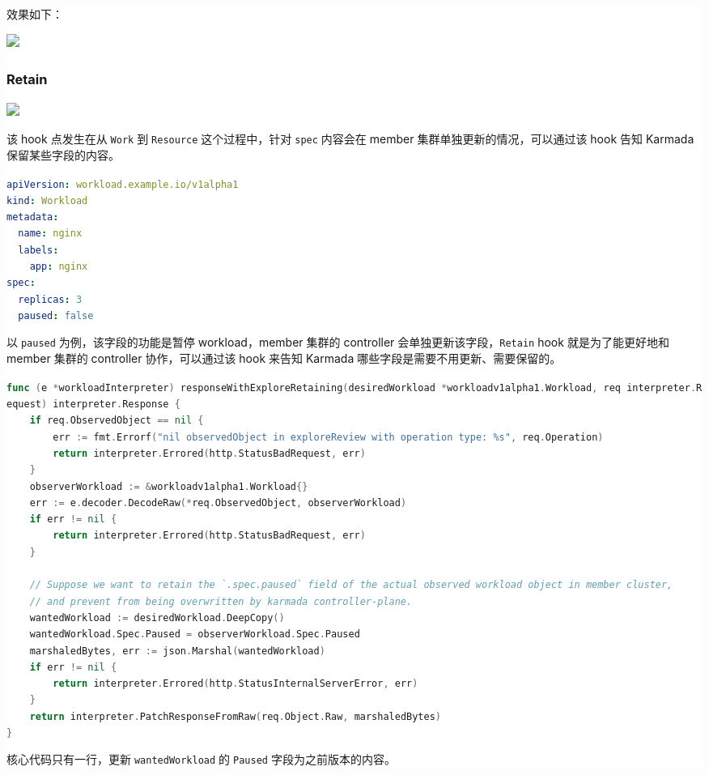 效果如下：

![](/img/guide-to-karmada-resource-interpreter-webhook/workload-replica.png)

### Retain

![](/img/guide-to-karmada-resource-interpreter-webhook/Retain.png)

该 hook 点发生在从 `Work` 到 `Resource` 这个过程中，针对 `spec` 内容会在 member 集群单独更新的情况，可以通过该 hook 告知 Karmada 保留某些字段的内容。

```yaml
apiVersion: workload.example.io/v1alpha1
kind: Workload
metadata:
  name: nginx
  labels:
    app: nginx
spec:
  replicas: 3
  paused: false
```

以 `paused` 为例，该字段的功能是暂停 workload，member 集群的 controller 会单独更新该字段，`Retain` hook 就是为了能更好地和 member 集群的 controller 协作，可以通过该 hook 来告知 Karmada 哪些字段是需要不用更新、需要保留的。

```go
func (e *workloadInterpreter) responseWithExploreRetaining(desiredWorkload *workloadv1alpha1.Workload, req interpreter.Request) interpreter.Response {
	if req.ObservedObject == nil {
		err := fmt.Errorf("nil observedObject in exploreReview with operation type: %s", req.Operation)
		return interpreter.Errored(http.StatusBadRequest, err)
	}
	observerWorkload := &workloadv1alpha1.Workload{}
	err := e.decoder.DecodeRaw(*req.ObservedObject, observerWorkload)
	if err != nil {
		return interpreter.Errored(http.StatusBadRequest, err)
	}

	// Suppose we want to retain the `.spec.paused` field of the actual observed workload object in member cluster,
	// and prevent from being overwritten by karmada controller-plane.
	wantedWorkload := desiredWorkload.DeepCopy()
	wantedWorkload.Spec.Paused = observerWorkload.Spec.Paused
	marshaledBytes, err := json.Marshal(wantedWorkload)
	if err != nil {
		return interpreter.Errored(http.StatusInternalServerError, err)
	}
	return interpreter.PatchResponseFromRaw(req.Object.Raw, marshaledBytes)
}
```

核心代码只有一行，更新 `wantedWorkload` 的 `Paused` 字段为之前版本的内容。
